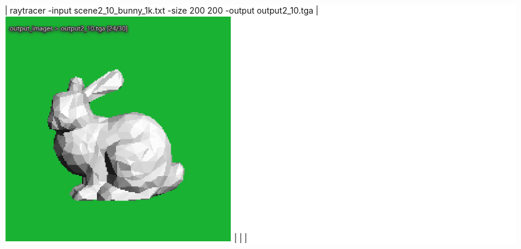 | raytracer -input scene2_10_bunny_1k.txt -size 200 200 -output output2_10.tga | <img src="images/2-10.png" alt="未命名文件" style="zoom: 67%;" /> |                                                              |                                                              |